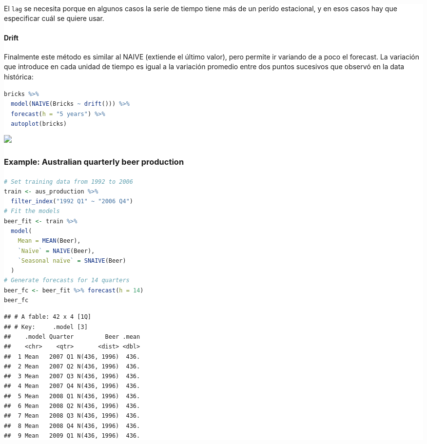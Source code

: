 El `lag` se necesita porque en algunos casos la serie de tiempo tiene
más de un perído estacional, y en esos casos hay que especificar cuál se
quiere usar.

#### Drift

Finalmente este método es similar al NAIVE (extiende el último valor),
pero permite ir variando de a poco el forecast. La variación que
introduce en cada unidad de tiempo es igual a la variación promedio
entre dos puntos sucesivos que observó en la data histórica:

``` r
bricks %>%
  model(NAIVE(Bricks ~ drift())) %>%
  forecast(h = "5 years") %>%
  autoplot(bricks)
```

![](/workspaces/fpp/rendered_files/ch_05_files/figure-gfm/unnamed-chunk-9-1.png)

### Example: Australian quarterly beer production

``` r
# Set training data from 1992 to 2006
train <- aus_production %>%
  filter_index("1992 Q1" ~ "2006 Q4")
# Fit the models
beer_fit <- train %>%
  model(
    Mean = MEAN(Beer),
    `Naïve` = NAIVE(Beer),
    `Seasonal naïve` = SNAIVE(Beer)
  )
# Generate forecasts for 14 quarters
beer_fc <- beer_fit %>% forecast(h = 14)
beer_fc
```

    ## # A fable: 42 x 4 [1Q]
    ## # Key:     .model [3]
    ##    .model Quarter         Beer .mean
    ##    <chr>    <qtr>       <dist> <dbl>
    ##  1 Mean   2007 Q1 N(436, 1996)  436.
    ##  2 Mean   2007 Q2 N(436, 1996)  436.
    ##  3 Mean   2007 Q3 N(436, 1996)  436.
    ##  4 Mean   2007 Q4 N(436, 1996)  436.
    ##  5 Mean   2008 Q1 N(436, 1996)  436.
    ##  6 Mean   2008 Q2 N(436, 1996)  436.
    ##  7 Mean   2008 Q3 N(436, 1996)  436.
    ##  8 Mean   2008 Q4 N(436, 1996)  436.
    ##  9 Mean   2009 Q1 N(436, 1996)  436.